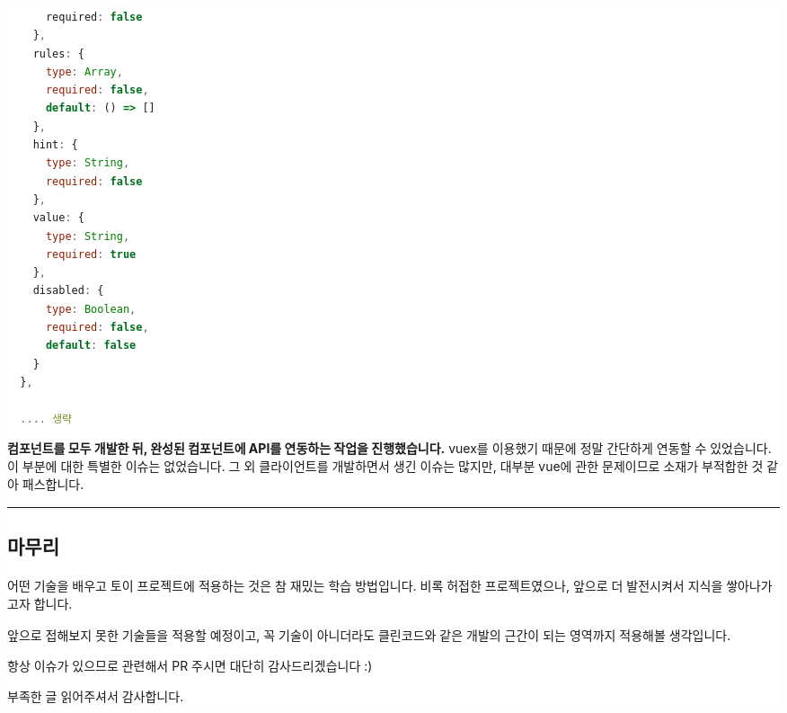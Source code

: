 ```javascript
      required: false
    },
    rules: {
      type: Array,
      required: false,
      default: () => []
    },
    hint: {
      type: String,
      required: false
    },
    value: {
      type: String,
      required: true
    },
    disabled: {
      type: Boolean,
      required: false,
      default: false
    }
  },

  .... 생략
```

**컴포넌트를 모두 개발한 뒤, 완성된 컴포넌트에 API를 연동하는 작업을 진행했습니다.** vuex를 이용했기 때문에 정말 간단하게 연동할 수 있었습니다. 이 부분에 대한 특별한 이슈는 없었습니다. 그 외 클라이언트를 개발하면서 생긴 이슈는 많지만, 대부분 vue에 관한 문제이므로 소재가 부적합한 것 같아 패스합니다.

---

## 마무리

어떤 기술을 배우고 토이 프로젝트에 적용하는 것은 참 재밌는 학습 방법입니다. 비록 허접한 프로젝트였으나, 앞으로 더 발전시켜서 지식을 쌓아나가고자 합니다. 

앞으로 접해보지 못한 기술들을 적용할 예정이고, 꼭 기술이 아니더라도 클린코드와 같은 개발의 근간이 되는 영역까지 적용해볼 생각입니다.

항상 이슈가 있으므로 관련해서 PR 주시면 대단히 감사드리겠습니다 :)

부족한 글 읽어주셔서 감사합니다.


